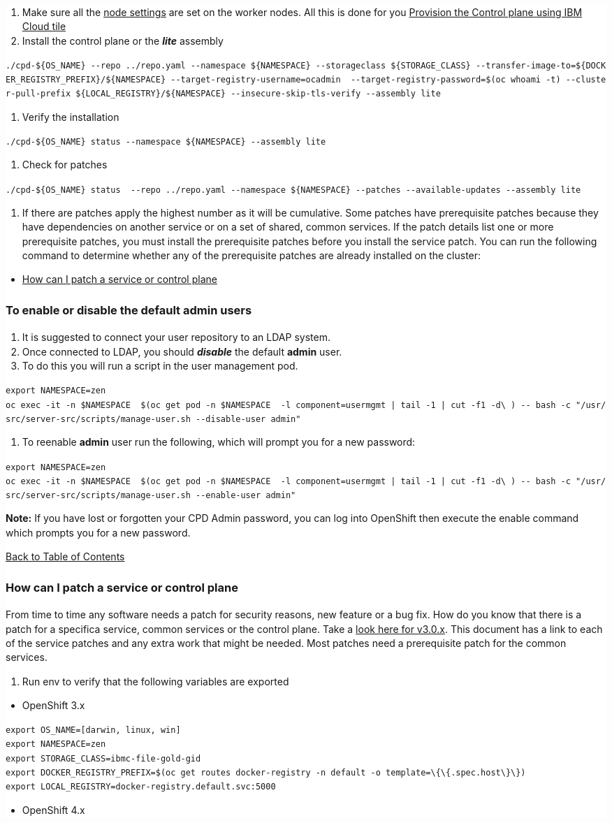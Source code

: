  ~~~
  ~~~
1. Make sure all the [node settings](https://www.ibm.com/support/knowledgecenter/SSQNUZ_3.0.1/cpd/install/node-settings.html) are set on the worker nodes. All this is done for you [Provision the Control plane using IBM Cloud tile](#provision-the-control-plane-using-ibm-cloud-tile)
1. Install the control plane or the ***lite*** assembly
  ~~~
  ./cpd-${OS_NAME} --repo ../repo.yaml --namespace ${NAMESPACE} --storageclass ${STORAGE_CLASS} --transfer-image-to=${DOCKER_REGISTRY_PREFIX}/${NAMESPACE} --target-registry-username=ocadmin  --target-registry-password=$(oc whoami -t) --cluster-pull-prefix ${LOCAL_REGISTRY}/${NAMESPACE} --insecure-skip-tls-verify --assembly lite
  ~~~
1. Verify the installation  
  ~~~
  ./cpd-${OS_NAME} status --namespace ${NAMESPACE} --assembly lite
  ~~~
1. Check for patches
  ~~~
  ./cpd-${OS_NAME} status  --repo ../repo.yaml --namespace ${NAMESPACE} --patches --available-updates --assembly lite
  ~~~
1. If there are patches  apply the highest number as it will be cumulative.  Some patches have prerequisite patches because they have dependencies on another service or on a set of shared, common services. If the patch details list one or more prerequisite patches, you must install the prerequisite patches before you install the service patch. You can run the following command to determine whether any of the prerequisite patches are already installed on the cluster:
  - [How can I patch a service or control plane](#how-can-i-patch-a-service-or-control-plane)


### To enable or disable the default admin users
1. It is suggested to connect your user repository to an LDAP system.  
1. Once connected to LDAP, you should ***disable*** the default **admin** user.
1. To do this you will run a script in the user management pod.
~~~
export NAMESPACE=zen
oc exec -it -n $NAMESPACE  $(oc get pod -n $NAMESPACE  -l component=usermgmt | tail -1 | cut -f1 -d\ ) -- bash -c "/usr/src/server-src/scripts/manage-user.sh --disable-user admin"
~~~
1. To reenable **admin** user run the following, which will prompt you for a new password:
~~~
export NAMESPACE=zen
oc exec -it -n $NAMESPACE  $(oc get pod -n $NAMESPACE  -l component=usermgmt | tail -1 | cut -f1 -d\ ) -- bash -c "/usr/src/server-src/scripts/manage-user.sh --enable-user admin"
~~~
**Note:** If you have lost or forgotten your CPD Admin password, you can log into OpenShift then execute the enable command which prompts you for a new password.

 [Back to Table of Contents](https://tjmcmanus.github.io/IBMPartnerDemo/Data30.html)

### How can I patch a service or control plane
From time to time any software needs a patch for security reasons, new feature or a bug fix.  How do you know that there is a patch for a specifica service, common services or the control plane.   Take a [look here for v3.0.x](https://www.ibm.com/support/knowledgecenter/SSQNUZ_3.0.1/patch/avail-patches.html).  This document has a link to each of the service patches and any extra work that might be needed.   Most patches need a prerequisite patch for the common services.
1. Run env to verify that the following variables are exported
  - OpenShift 3.x
   ~~~
   export OS_NAME=[darwin, linux, win]
   export NAMESPACE=zen
   export STORAGE_CLASS=ibmc-file-gold-gid
   export DOCKER_REGISTRY_PREFIX=$(oc get routes docker-registry -n default -o template=\{\{.spec.host\}\})
   export LOCAL_REGISTRY=docker-registry.default.svc:5000
   ~~~
  - OpenShift 4.x
   ~~~
   ~~~